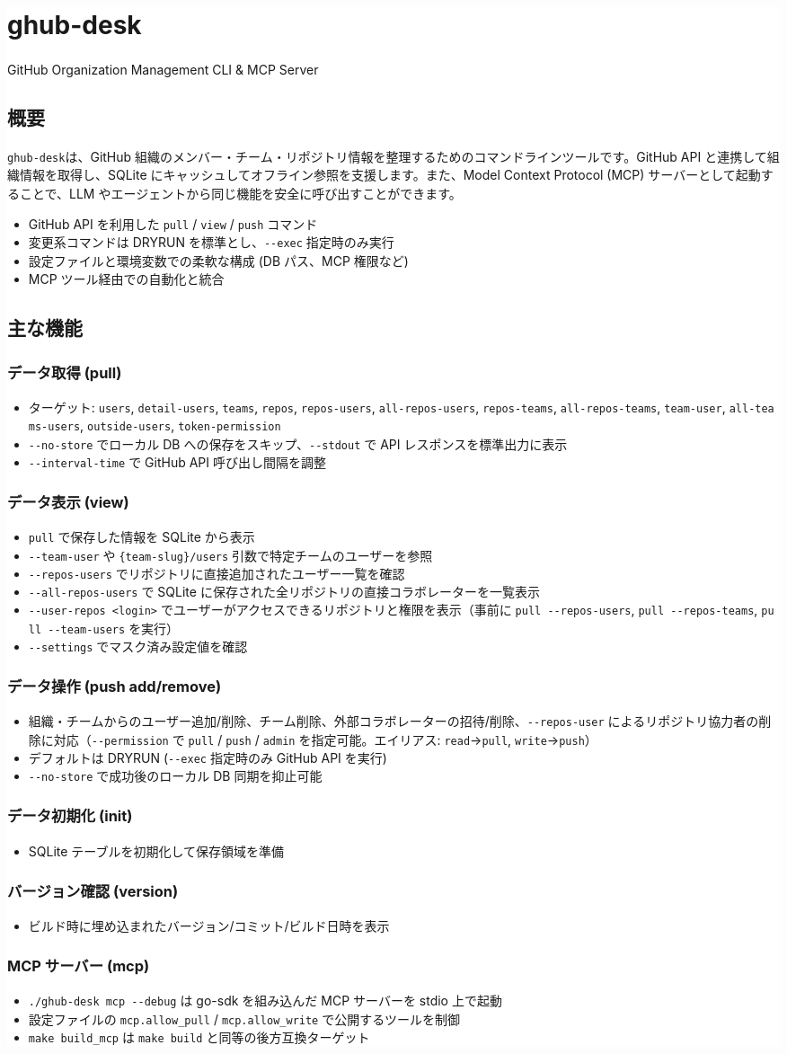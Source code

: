 # ghub-desk

GitHub Organization Management CLI & MCP Server

## 概要

`ghub-desk`は、GitHub 組織のメンバー・チーム・リポジトリ情報を整理するためのコマンドラインツールです。GitHub API と連携して組織情報を取得し、SQLite にキャッシュしてオフライン参照を支援します。また、Model Context Protocol (MCP) サーバーとして起動することで、LLM やエージェントから同じ機能を安全に呼び出すことができます。

- GitHub API を利用した `pull` / `view` / `push` コマンド
- 変更系コマンドは DRYRUN を標準とし、`--exec` 指定時のみ実行
- 設定ファイルと環境変数での柔軟な構成 (DB パス、MCP 権限など)
- MCP ツール経由での自動化と統合

## 主な機能

### データ取得 (pull)
- ターゲット: `users`, `detail-users`, `teams`, `repos`, `repos-users`, `all-repos-users`, `repos-teams`, `all-repos-teams`, `team-user`, `all-teams-users`, `outside-users`, `token-permission`
- `--no-store` でローカル DB への保存をスキップ、`--stdout` で API レスポンスを標準出力に表示
- `--interval-time` で GitHub API 呼び出し間隔を調整

### データ表示 (view)
- `pull` で保存した情報を SQLite から表示
- `--team-user` や `{team-slug}/users` 引数で特定チームのユーザーを参照
- `--repos-users` でリポジトリに直接追加されたユーザー一覧を確認
- `--all-repos-users` で SQLite に保存された全リポジトリの直接コラボレーターを一覧表示
- `--user-repos <login>` でユーザーがアクセスできるリポジトリと権限を表示（事前に `pull --repos-users`, `pull --repos-teams`, `pull --team-users` を実行）
- `--settings` でマスク済み設定値を確認

### データ操作 (push add/remove)
- 組織・チームからのユーザー追加/削除、チーム削除、外部コラボレーターの招待/削除、`--repos-user` によるリポジトリ協力者の削除に対応（`--permission` で `pull` / `push` / `admin` を指定可能。エイリアス: `read`→`pull`, `write`→`push`）
- デフォルトは DRYRUN (`--exec` 指定時のみ GitHub API を実行)
- `--no-store` で成功後のローカル DB 同期を抑止可能

### データ初期化 (init)
- SQLite テーブルを初期化して保存領域を準備

### バージョン確認 (version)
- ビルド時に埋め込まれたバージョン/コミット/ビルド日時を表示

### MCP サーバー (mcp)
- `./ghub-desk mcp --debug` は go-sdk を組み込んだ MCP サーバーを stdio 上で起動
- 設定ファイルの `mcp.allow_pull` / `mcp.allow_write` で公開するツールを制御
- `make build_mcp` は `make build` と同等の後方互換ターゲット
